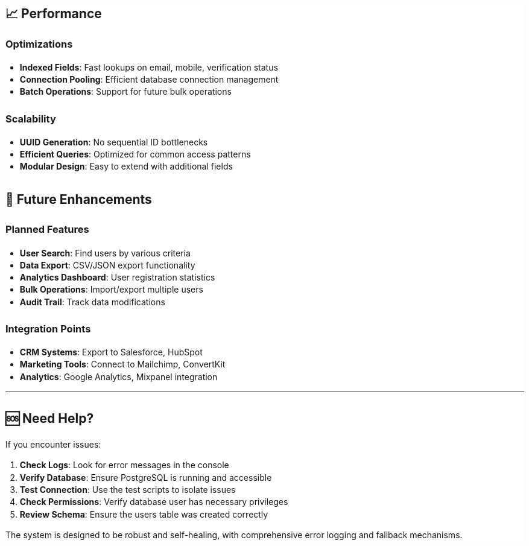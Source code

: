 ```bash
```

## 📈 Performance

### Optimizations
- **Indexed Fields**: Fast lookups on email, mobile, verification status
- **Connection Pooling**: Efficient database connection management
- **Batch Operations**: Support for future bulk operations

### Scalability
- **UUID Generation**: No sequential ID bottlenecks
- **Efficient Queries**: Optimized for common access patterns
- **Modular Design**: Easy to extend with additional fields

## 🔮 Future Enhancements

### Planned Features
- **User Search**: Find users by various criteria
- **Data Export**: CSV/JSON export functionality
- **Analytics Dashboard**: User registration statistics
- **Bulk Operations**: Import/export multiple users
- **Audit Trail**: Track data modifications

### Integration Points
- **CRM Systems**: Export to Salesforce, HubSpot
- **Marketing Tools**: Connect to Mailchimp, ConvertKit
- **Analytics**: Google Analytics, Mixpanel integration

---

## 🆘 Need Help?

If you encounter issues:

1. **Check Logs**: Look for error messages in the console
2. **Verify Database**: Ensure PostgreSQL is running and accessible
3. **Test Connection**: Use the test scripts to isolate issues
4. **Check Permissions**: Verify database user has necessary privileges
5. **Review Schema**: Ensure the users table was created correctly

The system is designed to be robust and self-healing, with comprehensive error logging and fallback mechanisms.
